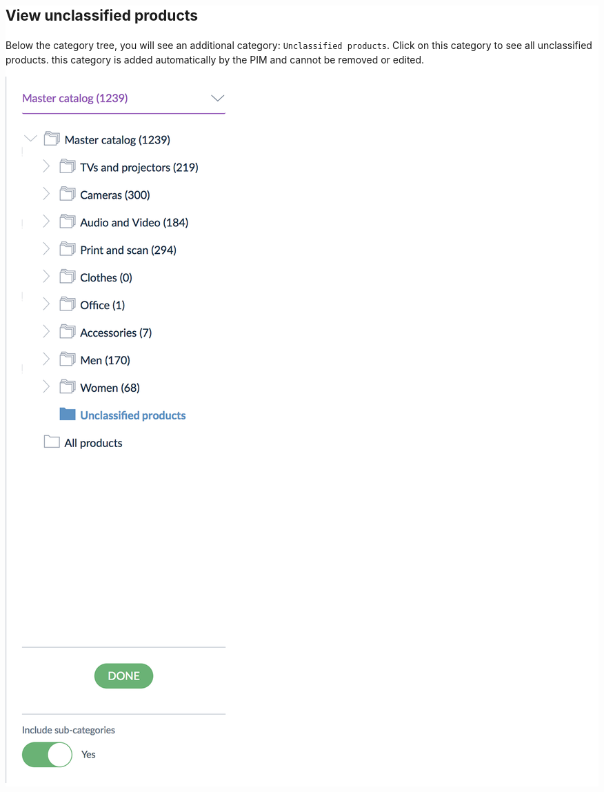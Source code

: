 ## View unclassified products

Below the category tree, you will see an additional category: `Unclassified products`. Click on this category to see all unclassified products. this category is added automatically by the PIM and cannot be removed or edited.

![View unclassified products](https://github.com/akeneo/pim-helpcenter/blob/996b7d0d1923df7606ff45b60e523a61b708dfd5/content/md/products-super-power/img/Products_Category3.png)
